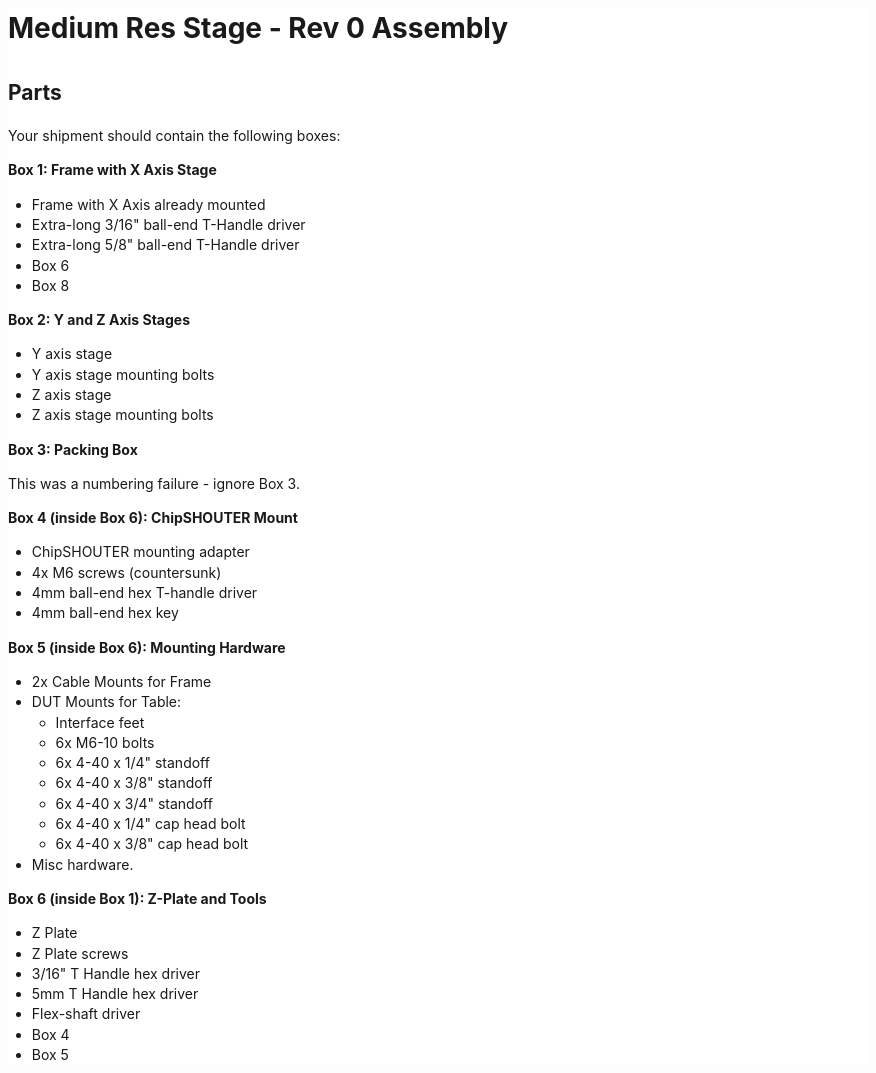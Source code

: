 # Medium Res Stage - Rev 0 Assembly

## Parts

Your shipment should contain the following boxes:

**Box 1: Frame with X Axis Stage**

 * Frame with X Axis already mounted
 * Extra-long 3/16" ball-end T-Handle driver
 * Extra-long 5/8" ball-end T-Handle driver
 * Box 6
 * Box 8

**Box 2: Y and Z Axis Stages**

* Y axis stage
* Y axis stage mounting bolts
* Z axis stage
* Z axis stage mounting bolts

**Box 3: Packing Box**

This was a numbering failure - ignore Box 3.

**Box 4 (inside Box 6): ChipSHOUTER Mount**

* ChipSHOUTER mounting adapter
* 4x M6 screws (countersunk)
* 4mm ball-end hex T-handle driver
* 4mm ball-end hex key

**Box 5 (inside Box 6): Mounting Hardware**

* 2x Cable Mounts for Frame
* DUT Mounts for Table:
	* Interface feet
	* 6x M6-10 bolts
	* 6x 4-40 x 1/4" standoff
	* 6x 4-40 x 3/8" standoff
	* 6x 4-40 x 3/4" standoff
	* 6x 4-40 x 1/4" cap head bolt
	* 6x 4-40 x 3/8" cap head bolt
* Misc hardware.

**Box 6 (inside Box 1): Z-Plate and Tools**

* Z Plate
* Z Plate screws
* 3/16" T Handle hex driver
* 5mm T Handle hex driver
* Flex-shaft driver
* Box 4
* Box 5
